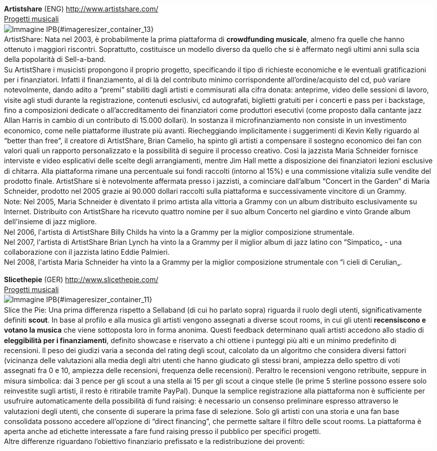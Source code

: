 **Artistshare** (ENG) <http://www.artistshare.com/>  
<u>Progetti musicali</u>  
![Immagine IPB](http://img36.imageshack.us/img36/2312/artistishare.jpg){#imageresizer_container_13}  
ArtistShare: Nata nel 2003, è probabilmente la prima piattaforma di **crowdfunding musicale**, almeno fra quelle che hanno ottenuto i maggiori riscontri. Soprattutto, costituisce un modello diverso da quello che si è affermato negli ultimi anni sulla scia della popolarità di Sell-a-band.  
Su ArtistShare i musicisti propongono il proprio progetto, specificando il tipo di richieste economiche e le eventuali gratificazioni per i finanziatori. Infatti il finanziamento, al di là del contributo minimo corrispondente all’ordine/acquisto del cd, può variare notevolmente, dando adito a “premi” stabiliti dagli artisti e commisurati alla cifra donata: anteprime, video delle sessioni di lavoro, visite agli studi durante la registrazione, contenuti esclusivi, cd autografati, biglietti gratuiti per i concerti e pass per i backstage, fino a composizioni dedicate o all’accreditamento dei finanziatori come produttori esecutivi (come proposto dalla cantante jazz Allan Harris in cambio di un contributo di 15.000 dollari). In sostanza il microfinanziamento non consiste in un investimento economico, come nelle piattaforme illustrate più avanti. Riecheggiando implicitamente i suggerimenti di Kevin Kelly riguardo al “better than free”, il creatore di ArtistShare, Brian Camelio, ha spinto gli artisti a compensare il sostegno economico dei fan con valori quali un rapporto personalizzato e la possibilità di seguire il processo creativo. Così la jazzista Maria Schneider fornisce interviste e video esplicativi delle scelte degli arrangiamenti, mentre Jim Hall mette a disposizione dei finanziatori lezioni esclusive di chitarra. Alla piattaforma rimane una percentuale sui fondi raccolti (intorno al 15%) e una commissione vitalizia sulle vendite del prodotto finale. ArtistShare si è notevolmente affermata presso i jazzisti, a cominciare dall’album “Concert in the Garden” di Maria Schneider, prodotto nel 2005 grazie ai 90.000 dollari raccolti sulla piattaforma e successivamente vincitore di un Grammy.  
Note: Nel 2005, Maria Schneider è diventato il primo artista alla vittoria a Grammy con un album distribuito esclusivamente su Internet. Distribuito con ArtistShare ha ricevuto quattro nomine per il suo album Concerto nel giardino e vinto Grande album dell'insieme di jazz migliore.  
Nel 2006, l'artista di ArtistShare Billy Childs ha vinto la a Grammy per la miglior composizione strumentale.  
Nel 2007, l'artista di ArtistShare Brian Lynch ha vinto la a Grammy per il miglior album di jazz latino con “Simpatico„ - una collaborazione con il jazzista latino Eddie Palmieri.  
Nel 2008, l'artista Maria Schneider ha vinto la a Grammy per la miglior composizione strumentale con “i cieli di Cerulian„.  
  
**Slicethepie** (GER) <http://www.slicethepie.com/>  
<u>Progetti musicali</u>  
![Immagine IPB](http://img100.imageshack.us/img100/9199/slicepie.jpg){#imageresizer_container_11}  
Slice the Pie: Una prima differenza rispetto a Sellaband (di cui ho parlato sopra) riguarda il ruolo degli utenti, significativamente definiti **scout**. In base al profilo e alla musica gli artisti vengono assegnati a diverse scout rooms, in cui gli utenti **recensiscono e votano la musica** che viene sottoposta loro in forma anonima. Questi feedback determinano quali artisti accedono allo stadio di **eleggibilità per i finanziamenti**, definito showcase e riservato a chi ottiene i punteggi più alti e un minimo predefinito di recensioni. Il peso dei giudizi varia a seconda del rating degli scout, calcolato da un algoritmo che considera diversi fattori (vicinanza delle valutazioni alla media degli altri utenti che hanno giudicato gli stessi brani, ampiezza dello spettro di voti assegnati fra 0 e 10, ampiezza delle recensioni, frequenza delle recensioni). Peraltro le recensioni vengono retribuite, seppure in misura simbolica: dai 3 pence per gli scout a una stella ai 15 per gli scout a cinque stelle (le prime 5 sterline possono essere solo reinvestite sugli artisti, il resto è ritirabile tramite PayPal). Dunque la semplice registrazione alla piattaforma non è sufficiente per usufruire automaticamente della possibilità di fund raising: è necessario un consenso preliminare espresso attraverso le valutazioni degli utenti, che consente di superare la prima fase di selezione. Solo gli artisti con una storia e una fan base consolidata possono accedere all’opzione di “direct financing”, che permette saltare il filtro delle scout rooms. La piattaforma è aperta anche ad etichette interessate a fare fund raising presso il pubblico per specifici progetti.  
Altre differenze riguardano l’obiettivo finanziario prefissato e la redistribuzione dei proventi:  